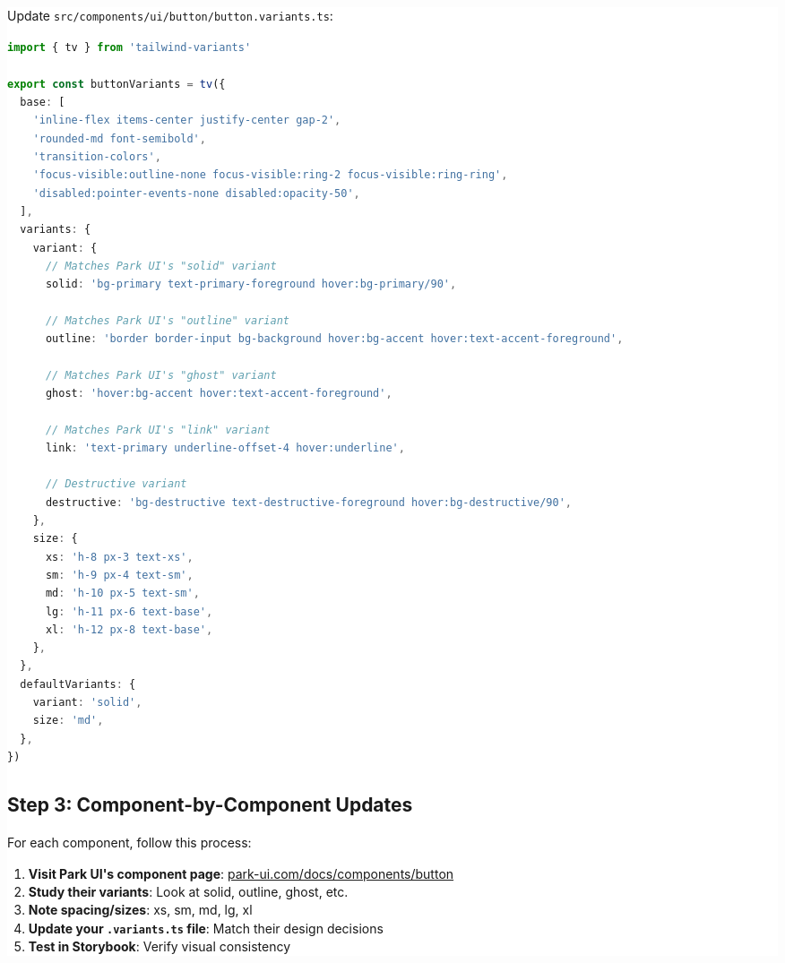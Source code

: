 Update `src/components/ui/button/button.variants.ts`:

```typescript
import { tv } from 'tailwind-variants'

export const buttonVariants = tv({
  base: [
    'inline-flex items-center justify-center gap-2',
    'rounded-md font-semibold',
    'transition-colors',
    'focus-visible:outline-none focus-visible:ring-2 focus-visible:ring-ring',
    'disabled:pointer-events-none disabled:opacity-50',
  ],
  variants: {
    variant: {
      // Matches Park UI's "solid" variant
      solid: 'bg-primary text-primary-foreground hover:bg-primary/90',

      // Matches Park UI's "outline" variant
      outline: 'border border-input bg-background hover:bg-accent hover:text-accent-foreground',

      // Matches Park UI's "ghost" variant
      ghost: 'hover:bg-accent hover:text-accent-foreground',

      // Matches Park UI's "link" variant
      link: 'text-primary underline-offset-4 hover:underline',

      // Destructive variant
      destructive: 'bg-destructive text-destructive-foreground hover:bg-destructive/90',
    },
    size: {
      xs: 'h-8 px-3 text-xs',
      sm: 'h-9 px-4 text-sm',
      md: 'h-10 px-5 text-sm',
      lg: 'h-11 px-6 text-base',
      xl: 'h-12 px-8 text-base',
    },
  },
  defaultVariants: {
    variant: 'solid',
    size: 'md',
  },
})
```

## Step 3: Component-by-Component Updates

For each component, follow this process:

1. **Visit Park UI's component page**: [park-ui.com/docs/components/button](https://park-ui.com/docs/components/button)
2. **Study their variants**: Look at solid, outline, ghost, etc.
3. **Note spacing/sizes**: xs, sm, md, lg, xl
4. **Update your `.variants.ts` file**: Match their design decisions
5. **Test in Storybook**: Verify visual consistency
